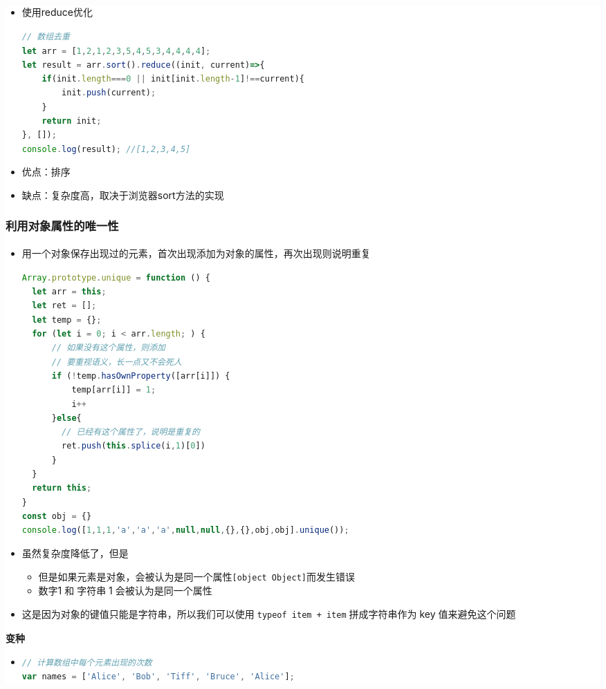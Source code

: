 + 使用reduce优化

  ```js
  // 数组去重
  let arr = [1,2,1,2,3,5,4,5,3,4,4,4,4];
  let result = arr.sort().reduce((init, current)=>{
      if(init.length===0 || init[init.length-1]!==current){
          init.push(current);
      }
      return init;
  }, []);
  console.log(result); //[1,2,3,4,5]
  ```

+ 优点：排序

+ 缺点：复杂度高，取决于浏览器sort方法的实现

### 利用对象属性的唯一性

- 用一个对象保存出现过的元素，首次出现添加为对象的属性，再次出现则说明重复

  ```js
  Array.prototype.unique = function () {
    let arr = this;
    let ret = [];
    let temp = {};
    for (let i = 0; i < arr.length; ) {
        // 如果没有这个属性，则添加
        // 要重视语义，长一点又不会死人
        if (!temp.hasOwnProperty([arr[i]]) {
            temp[arr[i]] = 1;
            i++
        }else{
          // 已经有这个属性了，说明是重复的
          ret.push(this.splice(i,1)[0]) 
        }
    }
    return this;
  }
  const obj = {}
  console.log([1,1,1,'a','a','a',null,null,{},{},obj,obj].unique());
  ```

- 虽然复杂度降低了，但是

  - 但是如果元素是对象，会被认为是同一个属性`[object Object]`而发生错误
  - 数字1 和 字符串 1 会被认为是同一个属性

- 这是因为对象的键值只能是字符串，所以我们可以使用 `typeof item + item` 拼成字符串作为 key 值来避免这个问题

**变种**

+ ```js
  // 计算数组中每个元素出现的次数
  var names = ['Alice', 'Bob', 'Tiff', 'Bruce', 'Alice'];
  